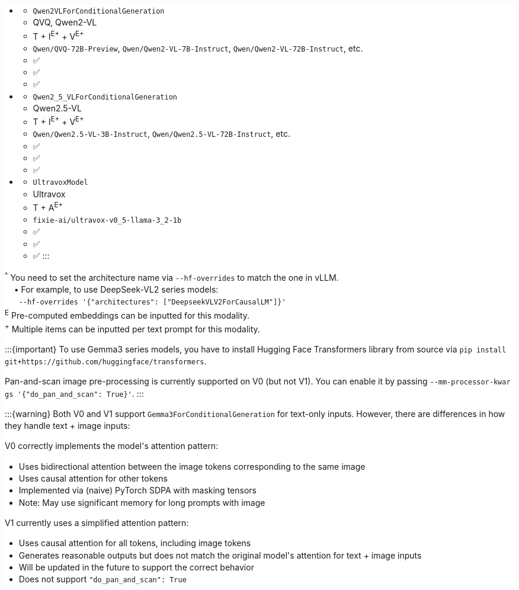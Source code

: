 - * `Qwen2VLForConditionalGeneration`
  * QVQ, Qwen2-VL
  * T + I<sup>E+</sup> + V<sup>E+</sup>
  * `Qwen/QVQ-72B-Preview`, `Qwen/Qwen2-VL-7B-Instruct`, `Qwen/Qwen2-VL-72B-Instruct`, etc.
  * ✅︎
  * ✅︎
  * ✅︎
- * `Qwen2_5_VLForConditionalGeneration`
  * Qwen2.5-VL
  * T + I<sup>E+</sup> + V<sup>E+</sup>
  * `Qwen/Qwen2.5-VL-3B-Instruct`, `Qwen/Qwen2.5-VL-72B-Instruct`, etc.
  * ✅︎
  * ✅︎
  * ✅︎
- * `UltravoxModel`
  * Ultravox
  * T + A<sup>E+</sup>
  * `fixie-ai/ultravox-v0_5-llama-3_2-1b`
  * ✅︎
  * ✅︎
  * ✅︎
:::

<sup>^</sup> You need to set the architecture name via `--hf-overrides` to match the one in vLLM.  
&nbsp;&nbsp;&nbsp;&nbsp;• For example, to use DeepSeek-VL2 series models:  
&nbsp;&nbsp;&nbsp;&nbsp;&nbsp;&nbsp;`--hf-overrides '{"architectures": ["DeepseekVLV2ForCausalLM"]}'`  
<sup>E</sup> Pre-computed embeddings can be inputted for this modality.  
<sup>+</sup> Multiple items can be inputted per text prompt for this modality.

:::{important}
To use Gemma3 series models, you have to install Hugging Face Transformers library from source via
`pip install git+https://github.com/huggingface/transformers`.

Pan-and-scan image pre-processing is currently supported on V0 (but not V1).
You can enable it by passing `--mm-processor-kwargs '{"do_pan_and_scan": True}'`.
:::

:::{warning}
Both V0 and V1 support `Gemma3ForConditionalGeneration` for text-only inputs.
However, there are differences in how they handle text + image inputs:

V0 correctly implements the model's attention pattern:
- Uses bidirectional attention between the image tokens corresponding to the same image
- Uses causal attention for other tokens
- Implemented via (naive) PyTorch SDPA with masking tensors
- Note: May use significant memory for long prompts with image

V1 currently uses a simplified attention pattern:
- Uses causal attention for all tokens, including image tokens
- Generates reasonable outputs but does not match the original model's attention for text + image inputs
- Will be updated in the future to support the correct behavior
- Does not support `"do_pan_and_scan": True`
